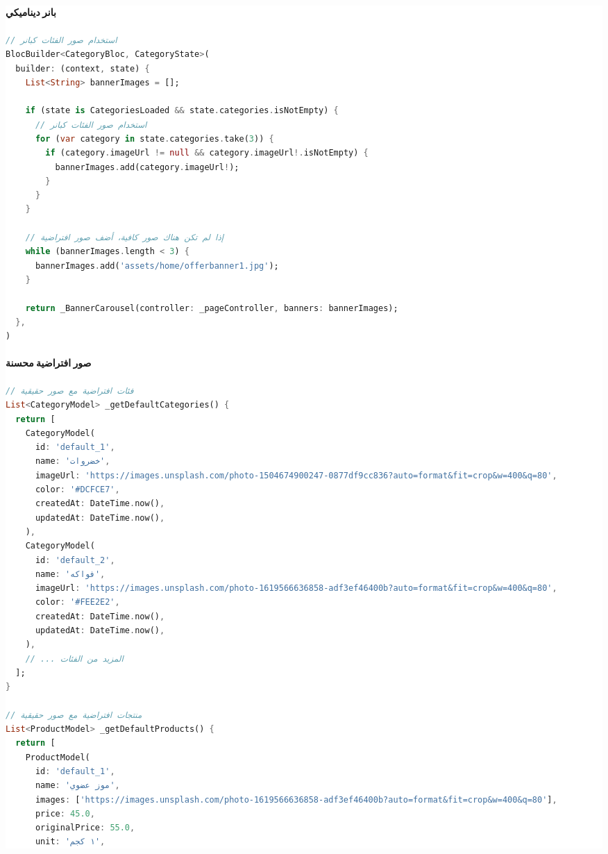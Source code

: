 #### **بانر ديناميكي**
```dart
// استخدام صور الفئات كبانر
BlocBuilder<CategoryBloc, CategoryState>(
  builder: (context, state) {
    List<String> bannerImages = [];
    
    if (state is CategoriesLoaded && state.categories.isNotEmpty) {
      // استخدام صور الفئات كبانر
      for (var category in state.categories.take(3)) {
        if (category.imageUrl != null && category.imageUrl!.isNotEmpty) {
          bannerImages.add(category.imageUrl!);
        }
      }
    }
    
    // إذا لم تكن هناك صور كافية، أضف صور افتراضية
    while (bannerImages.length < 3) {
      bannerImages.add('assets/home/offerbanner1.jpg');
    }
    
    return _BannerCarousel(controller: _pageController, banners: bannerImages);
  },
)
```

#### **صور افتراضية محسنة**
```dart
// فئات افتراضية مع صور حقيقية
List<CategoryModel> _getDefaultCategories() {
  return [
    CategoryModel(
      id: 'default_1',
      name: 'خضروات',
      imageUrl: 'https://images.unsplash.com/photo-1504674900247-0877df9cc836?auto=format&fit=crop&w=400&q=80',
      color: '#DCFCE7',
      createdAt: DateTime.now(),
      updatedAt: DateTime.now(),
    ),
    CategoryModel(
      id: 'default_2',
      name: 'فواكه',
      imageUrl: 'https://images.unsplash.com/photo-1619566636858-adf3ef46400b?auto=format&fit=crop&w=400&q=80',
      color: '#FEE2E2',
      createdAt: DateTime.now(),
      updatedAt: DateTime.now(),
    ),
    // ... المزيد من الفئات
  ];
}

// منتجات افتراضية مع صور حقيقية
List<ProductModel> _getDefaultProducts() {
  return [
    ProductModel(
      id: 'default_1',
      name: 'موز عضوي',
      images: ['https://images.unsplash.com/photo-1619566636858-adf3ef46400b?auto=format&fit=crop&w=400&q=80'],
      price: 45.0,
      originalPrice: 55.0,
      unit: '١ كجم',
```